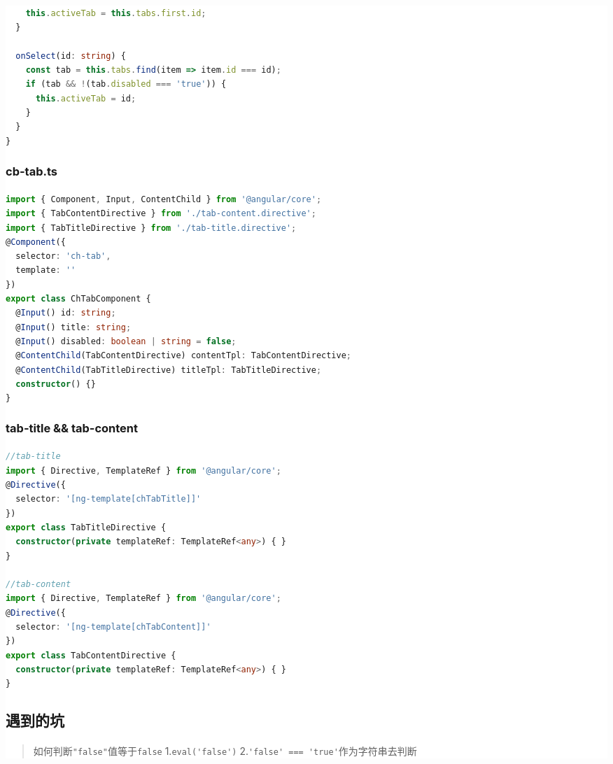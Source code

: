 ```typescript
    this.activeTab = this.tabs.first.id;
  }
  
  onSelect(id: string) {
    const tab = this.tabs.find(item => item.id === id);
    if (tab && !(tab.disabled === 'true')) {
      this.activeTab = id;
    }
  }
}
```
### cb-tab.ts
```typescript
import { Component, Input, ContentChild } from '@angular/core';
import { TabContentDirective } from './tab-content.directive';
import { TabTitleDirective } from './tab-title.directive';
@Component({
  selector: 'ch-tab',
  template: ''
})
export class ChTabComponent {
  @Input() id: string;
  @Input() title: string;
  @Input() disabled: boolean | string = false;
  @ContentChild(TabContentDirective) contentTpl: TabContentDirective;
  @ContentChild(TabTitleDirective) titleTpl: TabTitleDirective;
  constructor() {}
}
```
### tab-title && tab-content
```typescript
//tab-title
import { Directive, TemplateRef } from '@angular/core';
@Directive({
  selector: '[ng-template[chTabTitle]]'
})
export class TabTitleDirective {
  constructor(private templateRef: TemplateRef<any>) { }
}

//tab-content
import { Directive, TemplateRef } from '@angular/core';
@Directive({
  selector: '[ng-template[chTabContent]]'
})
export class TabContentDirective {
  constructor(private templateRef: TemplateRef<any>) { }
}
```
## 遇到的坑
> 如何判断`"false"`值等于`false`
1.`eval('false')` 
2.`'false' === 'true'`作为字符串去判断

    
[1]: https://zchanges.github.io/chrysalis-ng/#/component/Tabs